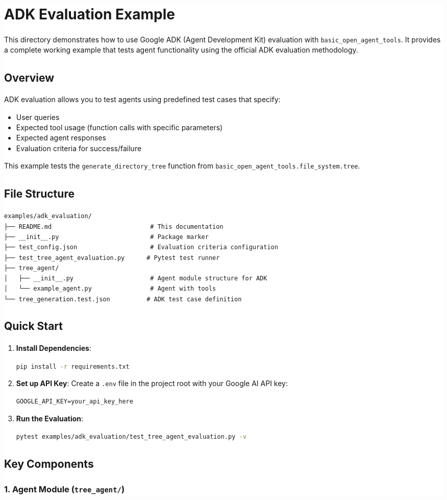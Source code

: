 # ADK Evaluation Example

This directory demonstrates how to use Google ADK (Agent Development Kit) evaluation with `basic_open_agent_tools`. It provides a complete working example that tests agent functionality using the official ADK evaluation methodology.

## Overview

ADK evaluation allows you to test agents using predefined test cases that specify:
- User queries
- Expected tool usage (function calls with specific parameters)
- Expected agent responses
- Evaluation criteria for success/failure

This example tests the `generate_directory_tree` function from `basic_open_agent_tools.file_system.tree`.

## File Structure

```
examples/adk_evaluation/
├── README.md                           # This documentation
├── __init__.py                         # Package marker
├── test_config.json                    # Evaluation criteria configuration
├── test_tree_agent_evaluation.py      # Pytest test runner
├── tree_agent/
│   ├── __init__.py                     # Agent module structure for ADK
│   └── example_agent.py                # Agent with tools
└── tree_generation.test.json          # ADK test case definition
```

## Quick Start

1. **Install Dependencies**:
   ```bash
   pip install -r requirements.txt
   ```

2. **Set up API Key**:
   Create a `.env` file in the project root with your Google AI API key:
   ```
   GOOGLE_API_KEY=your_api_key_here
   ```

3. **Run the Evaluation**:
   ```bash
   pytest examples/adk_evaluation/test_tree_agent_evaluation.py -v
   ```

## Key Components

### 1. Agent Module (`tree_agent/`)
